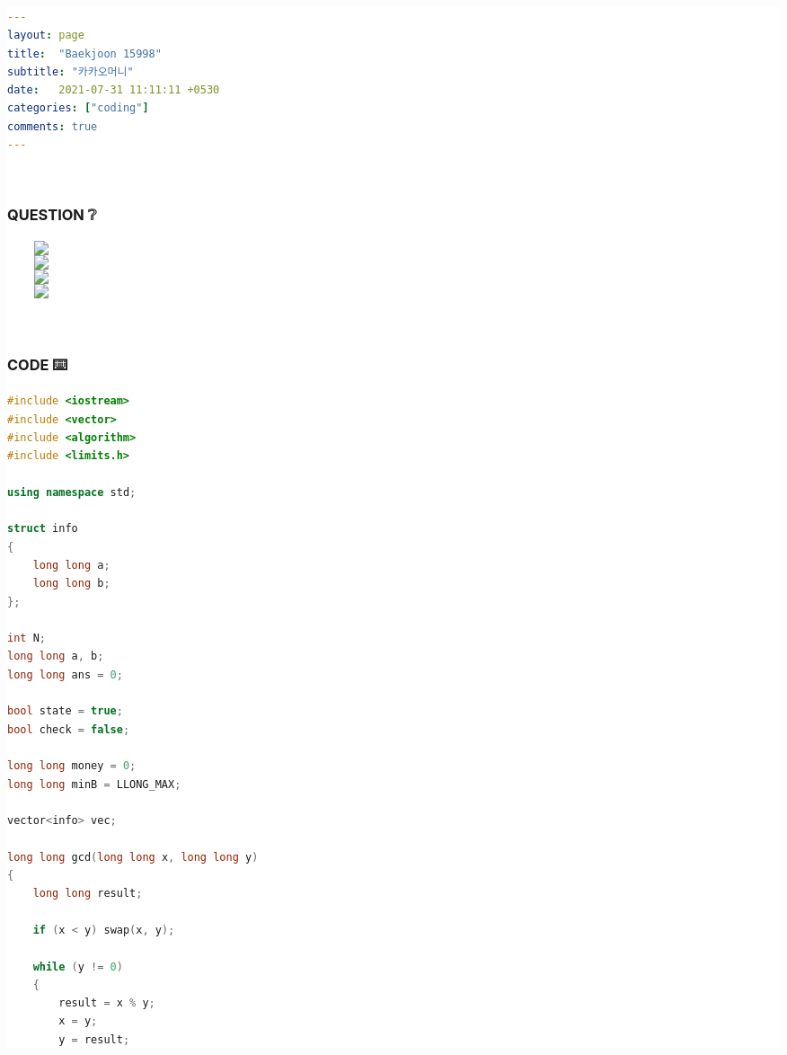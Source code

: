 ```yaml
---
layout: page
title:  "Baekjoon 15998"
subtitle: "카카오머니"
date:   2021-07-31 11:11:11 +0530
categories: ["coding"]
comments: true
---
```


<br>

### QUESTION ❔

<img src="{{ '/assets/baekjoon/15998.jpg' }}" style="width: 800px; height: auto; margin-left: auto; margin-right: auto; display: block;">
<img src="{{ '/assets/baekjoon/15998a.jpg' }}" style="width: 800px; height: auto; margin-left: auto; margin-right: auto; display: block;">
<img src="{{ '/assets/baekjoon/15998b.jpg' }}" style="width: 800px; height: auto; margin-left: auto; margin-right: auto; display: block;">
<img src="{{ '/assets/baekjoon/15998c.jpg' }}" style="width: 800px; height: auto; margin-left: auto; margin-right: auto; display: block;">  

<br>
<br>

### CODE ⌨️

```c++
#include <iostream>
#include <vector>
#include <algorithm>
#include <limits.h>

using namespace std;

struct info
{
	long long a;
	long long b;
};

int N;
long long a, b;
long long ans = 0;

bool state = true;
bool check = false;

long long money = 0;
long long minB = LLONG_MAX;

vector<info> vec;

long long gcd(long long x, long long y)
{
	long long result;

	if (x < y) swap(x, y);

	while (y != 0)
	{
		result = x % y;
		x = y;
		y = result;
```

[link]: https://www.acmicpc.net/problem/15998